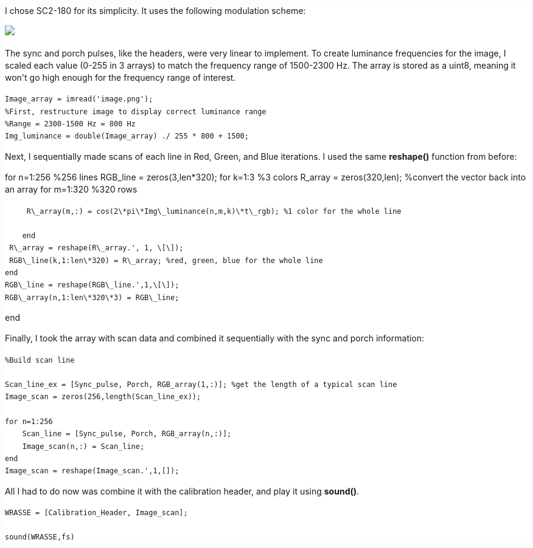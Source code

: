 I chose SC2-180 for its simplicity. It uses the following modulation scheme:

![](https://n2wu.files.wordpress.com/2021/01/wrasse.png?w=904)

The sync and porch pulses, like the headers, were very linear to implement. To create luminance frequencies for the image, I scaled each value (0-255 in 3 arrays) to match the frequency range of 1500-2300 Hz. The array is stored as a uint8, meaning it won't go high enough for the frequency range of interest.

```
Image_array = imread('image.png');
%First, restructure image to display correct luminance range
%Range = 2300-1500 Hz = 800 Hz
Img_luminance = double(Image_array) ./ 255 * 800 + 1500;
```

Next, I sequentially made scans of each line in Red, Green, and Blue iterations. I used the same **reshape()** function from before:

for n=1:256 %256 lines
    RGB\_line = zeros(3,len\*320);
    for k=1:3 %3 colors
        R\_array = zeros(320,len); %convert the vector back into an array
        for m=1:320  %320 rows

         R\_array(m,:) = cos(2\*pi\*Img\_luminance(n,m,k)\*t\_rgb); %1 color for the whole line

        end
     R\_array = reshape(R\_array.', 1, \[\]);
     RGB\_line(k,1:len\*320) = R\_array; %red, green, blue for the whole line
    end
    RGB\_line = reshape(RGB\_line.',1,\[\]);
    RGB\_array(n,1:len\*320\*3) = RGB\_line;
end

Finally, I took the array with scan data and combined it sequentially with the sync and porch information:

```
%Build scan line

Scan_line_ex = [Sync_pulse, Porch, RGB_array(1,:)]; %get the length of a typical scan line
Image_scan = zeros(256,length(Scan_line_ex));

for n=1:256
    Scan_line = [Sync_pulse, Porch, RGB_array(n,:)];
    Image_scan(n,:) = Scan_line;
end
Image_scan = reshape(Image_scan.',1,[]);
```

All I had to do now was combine it with the calibration header, and play it using **sound()**.

```
WRASSE = [Calibration_Header, Image_scan];

sound(WRASSE,fs)
```
